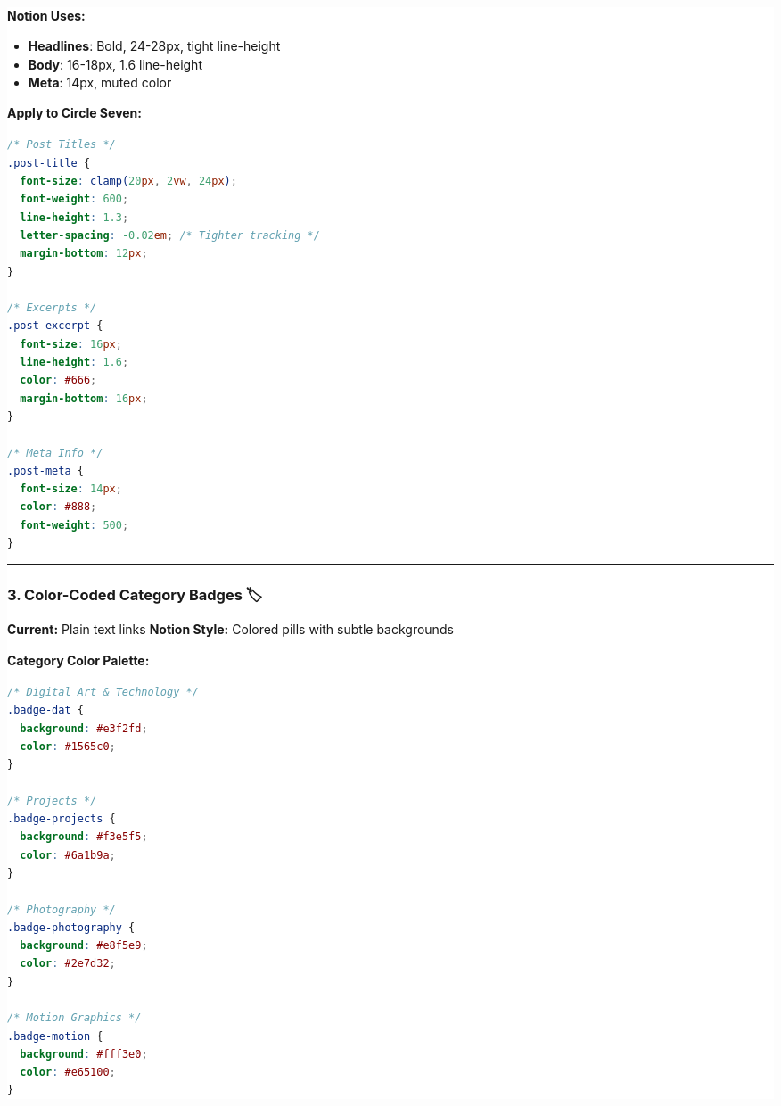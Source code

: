 **Notion Uses:**
- **Headlines**: Bold, 24-28px, tight line-height
- **Body**: 16-18px, 1.6 line-height
- **Meta**: 14px, muted color

**Apply to Circle Seven:**

```css
/* Post Titles */
.post-title {
  font-size: clamp(20px, 2vw, 24px);
  font-weight: 600;
  line-height: 1.3;
  letter-spacing: -0.02em; /* Tighter tracking */
  margin-bottom: 12px;
}

/* Excerpts */
.post-excerpt {
  font-size: 16px;
  line-height: 1.6;
  color: #666;
  margin-bottom: 16px;
}

/* Meta Info */
.post-meta {
  font-size: 14px;
  color: #888;
  font-weight: 500;
}
```

---

### **3. Color-Coded Category Badges** 🏷️

**Current:** Plain text links
**Notion Style:** Colored pills with subtle backgrounds

**Category Color Palette:**
```css
/* Digital Art & Technology */
.badge-dat {
  background: #e3f2fd;
  color: #1565c0;
}

/* Projects */
.badge-projects {
  background: #f3e5f5;
  color: #6a1b9a;
}

/* Photography */
.badge-photography {
  background: #e8f5e9;
  color: #2e7d32;
}

/* Motion Graphics */
.badge-motion {
  background: #fff3e0;
  color: #e65100;
}

```